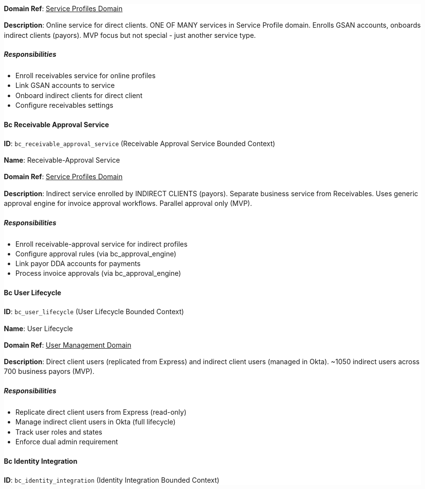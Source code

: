 **Domain Ref**: [Service Profiles Domain](#dom-service-profiles)

**Description**: 
Online service for direct clients. ONE OF MANY services in Service Profile domain. Enrolls GSAN accounts, onboards indirect clients (payors). MVP focus but not special - just another service type.

##### Responsibilities

- Enroll receivables service for online profiles
- Link GSAN accounts to service
- Onboard indirect clients for direct client
- Configure receivables settings

#### Bc Receivable Approval Service

<a id="bc-receivable-approval-service"></a>
**ID**: `bc_receivable_approval_service` (Receivable Approval Service Bounded Context)

**Name**: Receivable-Approval Service

**Domain Ref**: [Service Profiles Domain](#dom-service-profiles)

**Description**: 
Indirect service enrolled by INDIRECT CLIENTS (payors). Separate business service from Receivables. Uses generic approval engine for invoice approval workflows. Parallel approval only (MVP).

##### Responsibilities

- Enroll receivable-approval service for indirect profiles
- Configure approval rules (via bc_approval_engine)
- Link payor DDA accounts for payments
- Process invoice approvals (via bc_approval_engine)

#### Bc User Lifecycle

<a id="bc-user-lifecycle"></a>
**ID**: `bc_user_lifecycle` (User Lifecycle Bounded Context)

**Name**: User Lifecycle

**Domain Ref**: [User Management Domain](#dom-user-management)

**Description**: 
Direct client users (replicated from Express) and indirect client users (managed in Okta). ~1050 indirect users across 700 business payors (MVP).

##### Responsibilities

- Replicate direct client users from Express (read-only)
- Manage indirect client users in Okta (full lifecycle)
- Track user roles and states
- Enforce dual admin requirement

#### Bc Identity Integration

<a id="bc-identity-integration"></a>
**ID**: `bc_identity_integration` (Identity Integration Bounded Context)
